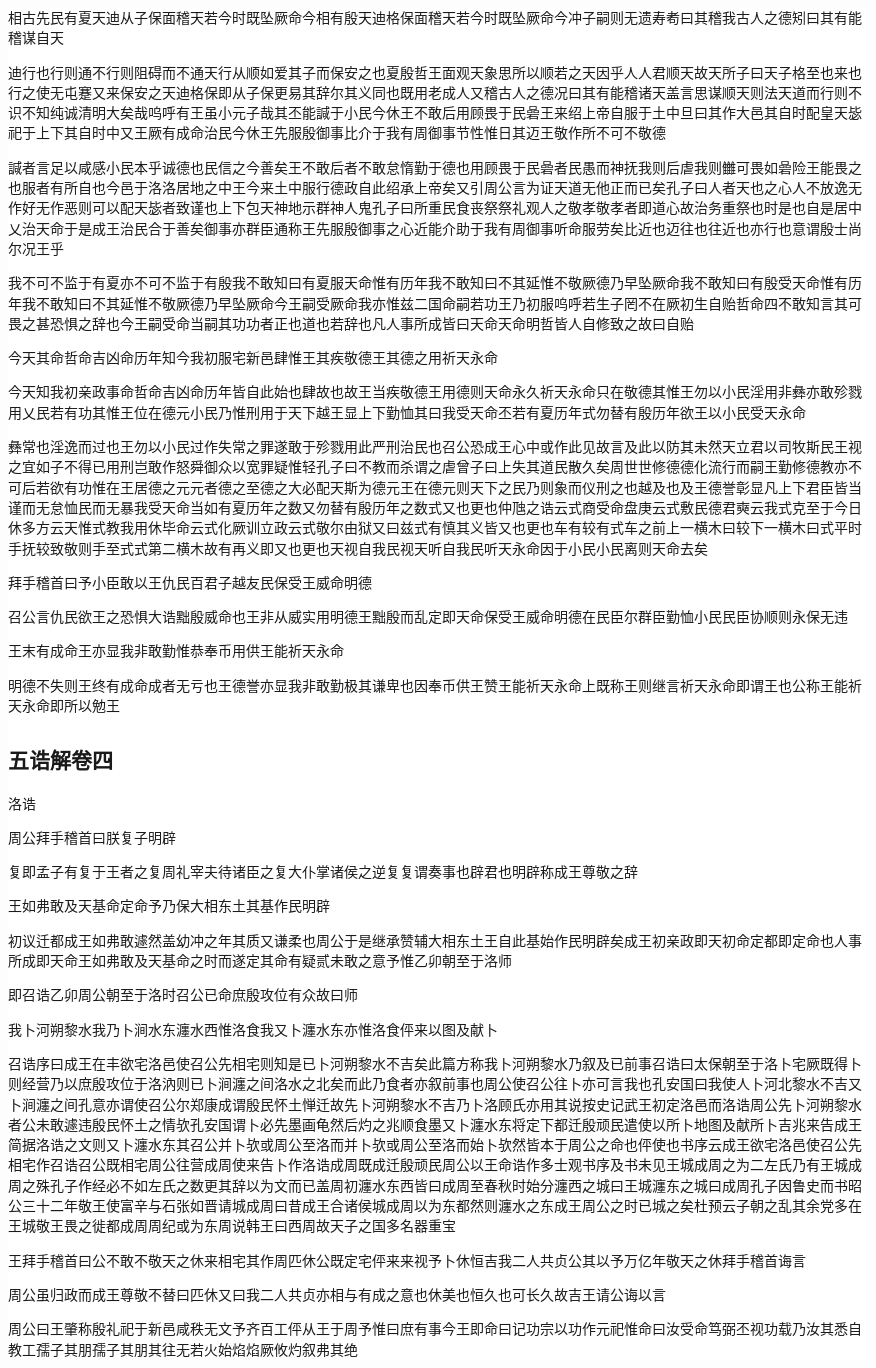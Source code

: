 相古先民有夏天迪从子保面稽天若今时既坠厥命今相有殷天迪格保面稽天若今时既坠厥命今冲子嗣则无遗寿耇曰其稽我古人之德矧曰其有能稽谋自天  

迪行也行则通不行则阻碍而不通天行从顺如爱其子而保安之也夏殷哲王面观天象思所以顺若之天因乎人人君顺天故天所子曰天子格至也来也行之使无屯蹇又来保安之天迪格保即从子保更易其辞尔其义同也既用老成人又稽古人之德况曰其有能稽诸天盖言思谋顺天则法天道而行则不识不知纯诚清明大矣哉呜呼有王虽小元子哉其丕能諴于小民今休王不敢后用顾畏于民碞王来绍上帝自服于土中旦曰其作大邑其自时配皇天毖祀于上下其自时中又王厥有成命治民今休王先服殷御事比介于我有周御事节性惟日其迈王敬作所不可不敬德  

諴者言足以咸感小民本乎诚德也民信之今善矣王不敢后者不敢怠惰勤于德也用顾畏于民碞者民愚而神抚我则后虐我则雦可畏如碞险王能畏之也服者有所自也今邑于洛洛居地之中王今来土中服行德政自此绍承上帝矣又引周公言为证天道无他正而已矣孔子曰人者天也之心人不放逸无作好无作恶则可以配天毖者致谨也上下包天神地示群神人鬼孔子曰所重民食丧祭祭礼观人之敬孝敬孝者即道心故治务重祭也时是也自是居中乂治天命于是成王治民合于善矣御事亦群臣通称王先服殷御事之心近能介助于我有周御事听命服劳矣比近也迈往也往近也亦行也意谓殷士尚尔况王乎  

我不可不监于有夏亦不可不监于有殷我不敢知曰有夏服天命惟有历年我不敢知曰不其延惟不敬厥德乃早坠厥命我不敢知曰有殷受天命惟有历年我不敢知曰不其延惟不敬厥德乃早坠厥命今王嗣受厥命我亦惟兹二国命嗣若功王乃初服呜呼若生子罔不在厥初生自贻哲命四不敢知言其可畏之甚恐惧之辞也今王嗣受命当嗣其功功者正也道也若辞也凡人事所成皆曰天命天命明哲皆人自修致之故曰自贻  

今天其命哲命吉凶命历年知今我初服宅新邑肆惟王其疾敬德王其德之用祈天永命  

今天知我初亲政事命哲命吉凶命历年皆自此始也肆故也故王当疾敬德王用德则天命永久祈天永命只在敬德其惟王勿以小民淫用非彝亦敢殄戮用乂民若有功其惟王位在德元小民乃惟刑用于天下越王显上下勤恤其曰我受天命丕若有夏历年式勿替有殷历年欲王以小民受天永命  

彝常也淫逸而过也王勿以小民过作失常之罪遂敢于殄戮用此严刑治民也召公恐成王心中或作此见故言及此以防其未然天立君以司牧斯民王视之宜如子不得已用刑岂敢作怒舜御众以宽罪疑惟轻孔子曰不教而杀谓之虐曾子曰上失其道民散久矣周世世修德德化流行而嗣王勤修德教亦不可后若欲有功惟在王居德之元元者德之至德之大必配天斯为德元王在德元则天下之民乃则象而仪刑之也越及也及王德誉彰显凡上下君臣皆当谨而无怠恤民而无暴我受天命当如有夏历年之数又勿替有殷历年之数式又也更也仲虺之诰云式商受命盘庚云式敷民德君奭云我式克至于今日休多方云天惟式教我用休毕命云式化厥训立政云式敬尔由狱又曰兹式有慎其义皆又也更也车有较有式车之前上一横木曰较下一横木曰式平时手抚较致敬则手至式式第二横木故有再义即又也更也天视自我民视天听自我民听天永命因于小民小民离则天命去矣  

拜手稽首曰予小臣敢以王仇民百君子越友民保受王威命明德  

召公言仇民欲王之恐惧大诰黜殷威命也王非从威实用明德王黜殷而乱定即天命保受王威命明德在民臣尔群臣勤恤小民民臣协顺则永保无违  

王末有成命王亦显我非敢勤惟恭奉币用供王能祈天永命  

明德不失则王终有成命成者无亏也王德誉亦显我非敢勤极其谦卑也因奉币供王赞王能祈天永命上既称王则继言祈天永命即谓王也公称王能祈天永命即所以勉王  

## 五诰解卷四

洛诰  

周公拜手稽首曰朕复子明辟  

复即孟子有复于王者之复周礼宰夫待诸臣之复大仆掌诸侯之逆复复谓奏事也辟君也明辟称成王尊敬之辞  

王如弗敢及天基命定命予乃保大相东土其基作民明辟  

初议迁都成王如弗敢遽然盖幼冲之年其质又谦柔也周公于是继承赞辅大相东土王自此基始作民明辟矣成王初亲政即天初命定都即定命也人事所成即天命王如弗敢及天基命之时而遂定其命有疑贰未敢之意予惟乙卯朝至于洛师  

即召诰乙卯周公朝至于洛时召公已命庶殷攻位有众故曰师  

我卜河朔黎水我乃卜涧水东瀍水西惟洛食我又卜瀍水东亦惟洛食伻来以图及献卜  

召诰序曰成王在丰欲宅洛邑使召公先相宅则知是已卜河朔黎水不吉矣此篇方称我卜河朔黎水乃叙及已前事召诰曰太保朝至于洛卜宅厥既得卜则经营乃以庶殷攻位于洛汭则已卜涧瀍之间洛水之北矣而此乃食者亦叙前事也周公使召公往卜亦可言我也孔安国曰我使人卜河北黎水不吉又卜涧瀍之间孔意亦谓使召公尔郑康成谓殷民怀土惮迁故先卜河朔黎水不吉乃卜洛顾氏亦用其说按史记武王初定洛邑而洛诰周公先卜河朔黎水者公未敢遽违殷民怀土之情欤孔安国谓卜必先墨画龟然后灼之兆顺食墨又卜瀍水东将定下都迁殷顽民遣使以所卜地图及献所卜吉兆来告成王简据洛诰之文则又卜瀍水东其召公并卜欤或周公至洛而并卜欤或周公至洛而始卜欤然皆本于周公之命也伻使也书序云成王欲宅洛邑使召公先相宅作召诰召公既相宅周公往营成周使来告卜作洛诰成周既成迁殷顽民周公以王命诰作多士观书序及书未见王城成周之为二左氏乃有王城成周之殊孔子作经必不如左氏之数更其辞以为文而已盖周初瀍水东西皆曰成周至春秋时始分瀍西之城曰王城瀍东之城曰成周孔子因鲁史而书昭公三十二年敬王使富辛与石张如晋请城成周曰昔成王合诸侯城成周以为东都然则瀍水之东成王周公之时已城之矣杜预云子朝之乱其余党多在王城敬王畏之徙都成周周纪或为东周说韩王曰西周故天子之国多名器重宝  

王拜手稽首曰公不敢不敬天之休来相宅其作周匹休公既定宅伻来来视予卜休恒吉我二人共贞公其以予万亿年敬天之休拜手稽首诲言  

周公虽归政而成王尊敬不替曰匹休又曰我二人共贞亦相与有成之意也休美也恒久也可长久故吉王请公诲以言  

周公曰王肇称殷礼祀于新邑咸秩无文予齐百工伻从王于周予惟曰庶有事今王即命曰记功宗以功作元祀惟命曰汝受命笃弼丕视功载乃汝其悉自教工孺子其朋孺子其朋其往无若火始焰焰厥攸灼叙弗其绝  

